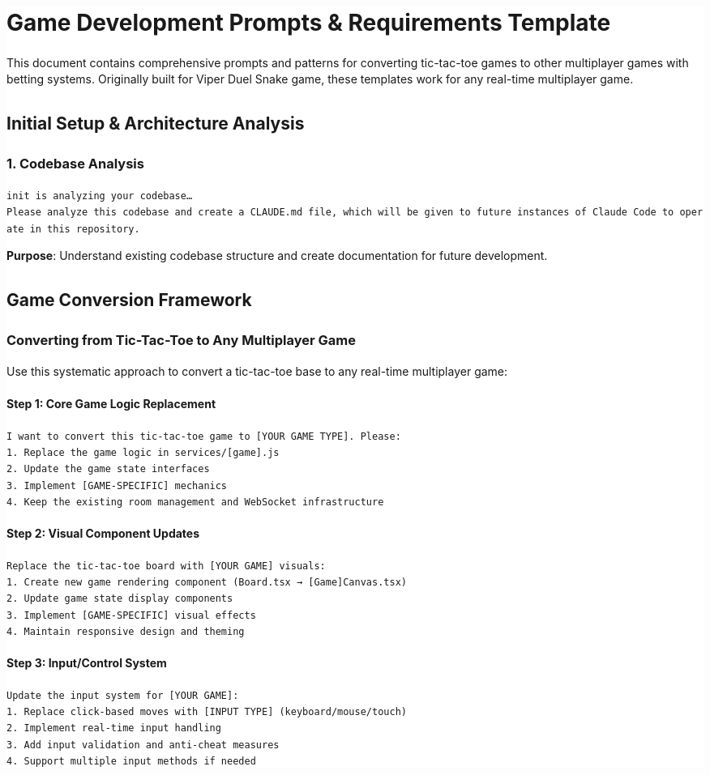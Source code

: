 # Game Development Prompts & Requirements Template

This document contains comprehensive prompts and patterns for converting tic-tac-toe games to other multiplayer games with betting systems. Originally built for Viper Duel Snake game, these templates work for any real-time multiplayer game.

## Initial Setup & Architecture Analysis

### 1. Codebase Analysis
```
init is analyzing your codebase…
Please analyze this codebase and create a CLAUDE.md file, which will be given to future instances of Claude Code to operate in this repository.
```

**Purpose**: Understand existing codebase structure and create documentation for future development.

## Game Conversion Framework

### Converting from Tic-Tac-Toe to Any Multiplayer Game

Use this systematic approach to convert a tic-tac-toe base to any real-time multiplayer game:

#### Step 1: Core Game Logic Replacement
```
I want to convert this tic-tac-toe game to [YOUR GAME TYPE]. Please:
1. Replace the game logic in services/[game].js
2. Update the game state interfaces
3. Implement [GAME-SPECIFIC] mechanics
4. Keep the existing room management and WebSocket infrastructure
```

#### Step 2: Visual Component Updates
```
Replace the tic-tac-toe board with [YOUR GAME] visuals:
1. Create new game rendering component (Board.tsx → [Game]Canvas.tsx)
2. Update game state display components
3. Implement [GAME-SPECIFIC] visual effects
4. Maintain responsive design and theming
```

#### Step 3: Input/Control System
```
Update the input system for [YOUR GAME]:
1. Replace click-based moves with [INPUT TYPE] (keyboard/mouse/touch)
2. Implement real-time input handling
3. Add input validation and anti-cheat measures
4. Support multiple input methods if needed
```
